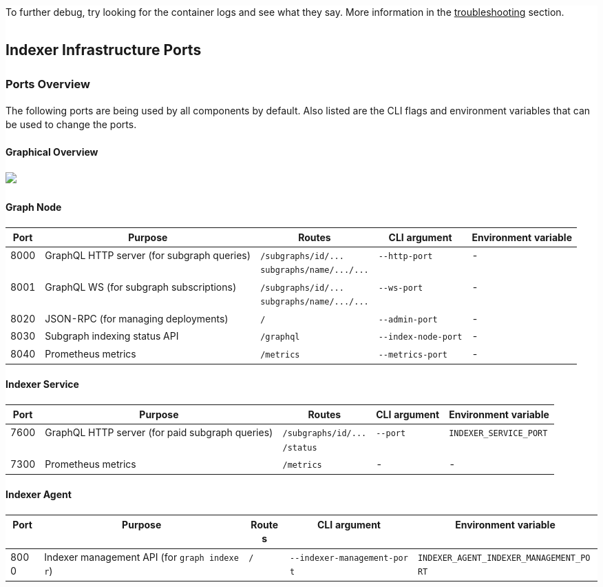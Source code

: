 To further debug, try looking for the container logs and see what they say. 
More information in the [troubleshooting](https://github.com/StakeSquid/graphprotocol-mainnet-docker/blob/master/docs/troubleshooting.md) section.




## Indexer Infrastructure Ports

### Ports Overview

The following ports are being used by all components by default. Also listed are
the CLI flags and environment variables that can be used to change the ports.

#### Graphical Overview

![](https://raw.githubusercontent.com/graphprotocol/mission-control-indexer/master/files/ports.png)

#### Graph Node

| Port | Purpose                                    | Routes                                             | CLI argument        | Environment variable |
| ---- | ------------------------------------------ | -------------------------------------------------- | ------------------- | -------------------- |
| 8000 | GraphQL HTTP server (for subgraph queries) | `/subgraphs/id/...` <br/> `subgraphs/name/.../...` | `--http-port`       | -                    |
| 8001 | GraphQL WS (for subgraph subscriptions)    | `/subgraphs/id/...` <br/> `subgraphs/name/.../...` | `--ws-port`         | -                    |
| 8020 | JSON-RPC (for managing deployments)        | `/`                                                | `--admin-port`      | -                    |
| 8030 | Subgraph indexing status API               | `/graphql`                                         | `--index-node-port` | -                    |
| 8040 | Prometheus metrics                         | `/metrics`                                         | `--metrics-port`    | -                    |

#### Indexer Service

| Port | Purpose                                         | Routes                                                              | CLI argument | Environment variable   |
| ---- | ----------------------------------------------- | ------------------------------------------------------------------- | ------------ | ---------------------- |
| 7600 | GraphQL HTTP server (for paid subgraph queries) | `/subgraphs/id/...` <br/> `/status` | `--port`     | `INDEXER_SERVICE_PORT` |
| 7300 | Prometheus metrics                              | `/metrics`                                                          | -            | -                      |

#### Indexer Agent

| Port | Purpose                                      | Routes | CLI argument                | Environment variable                    |
| ---- | -------------------------------------------- | ------ | --------------------------- | --------------------------------------- |
| 8000 | Indexer management API (for `graph indexer`) | `/`    | `--indexer-management-port` | `INDEXER_AGENT_INDEXER_MANAGEMENT_PORT` |
